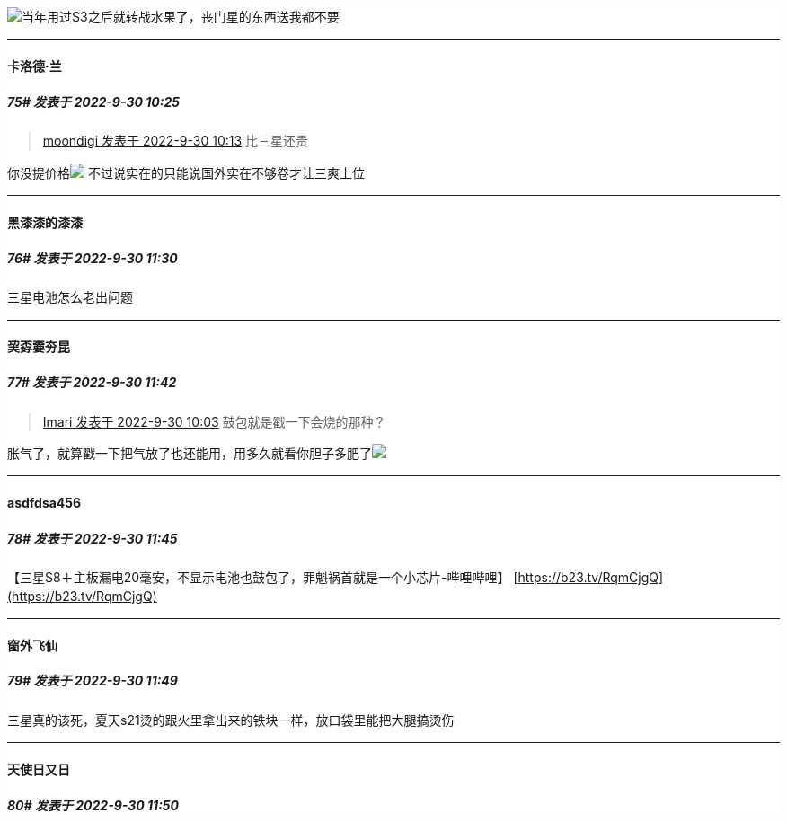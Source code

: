 <img src="https://static.saraba1st.com/image/smiley/face2017/037.png" referrerpolicy="no-referrer">当年用过S3之后就转战水果了，丧门星的东西送我都不要



*****

####  卡洛德·兰  
##### 75#       发表于 2022-9-30 10:25

<blockquote><a href="httphttps://bbs.saraba1st.com/2b/forum.php?mod=redirect&amp;goto=findpost&amp;pid=57705912&amp;ptid=2097351" target="_blank">moondigi 发表于 2022-9-30 10:13</a>
比三星还贵</blockquote>
你没提价格<img src="https://static.saraba1st.com/image/smiley/face2017/066.png" referrerpolicy="no-referrer">
不过说实在的只能说国外实在不够卷才让三爽上位



*****

####  黑漆漆的漆漆  
##### 76#       发表于 2022-9-30 11:30

三星电池怎么老出问题



*****

####  巭孬嫑夯昆  
##### 77#       发表于 2022-9-30 11:42

<blockquote><a href="httphttps://bbs.saraba1st.com/2b/forum.php?mod=redirect&amp;goto=findpost&amp;pid=57705775&amp;ptid=2097351" target="_blank">Imari 发表于 2022-9-30 10:03</a>
鼓包就是戳一下会烧的那种？</blockquote>
胀气了，就算戳一下把气放了也还能用，用多久就看你胆子多肥了<img src="https://static.saraba1st.com/image/smiley/face2017/067.png" referrerpolicy="no-referrer">

*****

####  asdfdsa456  
##### 78#       发表于 2022-9-30 11:45

【三星S8＋主板漏电20毫安，不显示电池也鼓包了，罪魁祸首就是一个小芯片-哔哩哔哩】 [https://b23.tv/RqmCjgQ](https://b23.tv/RqmCjgQ)

*****

####  窗外飞仙  
##### 79#       发表于 2022-9-30 11:49

三星真的该死，夏天s21烫的跟火里拿出来的铁块一样，放口袋里能把大腿搞烫伤

*****

####  天使日又日  
##### 80#       发表于 2022-9-30 11:50
